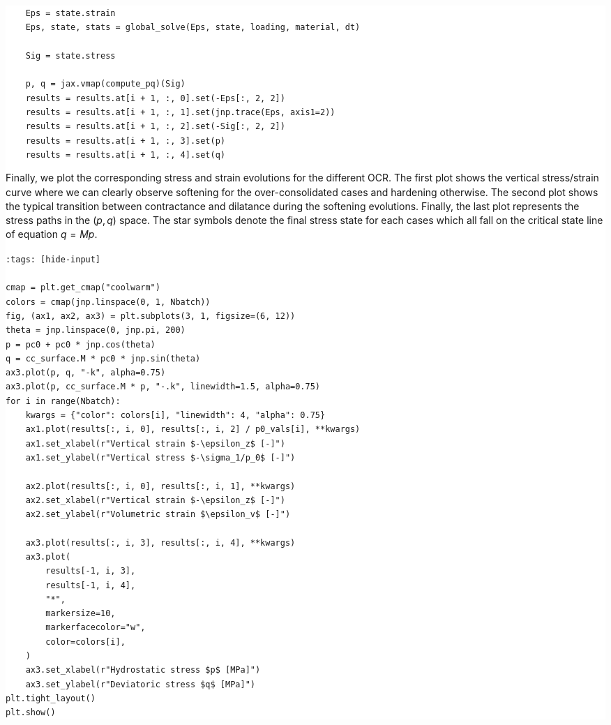 ```{code-cell} ipython3
    Eps = state.strain
    Eps, state, stats = global_solve(Eps, state, loading, material, dt)

    Sig = state.stress

    p, q = jax.vmap(compute_pq)(Sig)
    results = results.at[i + 1, :, 0].set(-Eps[:, 2, 2])
    results = results.at[i + 1, :, 1].set(jnp.trace(Eps, axis1=2))
    results = results.at[i + 1, :, 2].set(-Sig[:, 2, 2])
    results = results.at[i + 1, :, 3].set(p)
    results = results.at[i + 1, :, 4].set(q)
```

Finally, we plot the corresponding stress and strain evolutions for the different OCR. The first plot shows the vertical stress/strain curve where we can clearly observe softening for the over-consolidated cases and hardening otherwise. The second plot shows the typical transition between contractance and dilatance during the softening evolutions. Finally, the last plot represents the stress paths in the $(p,q)$ space. The star symbols denote the final stress state for each cases which all fall on the critical state line of equation $q=Mp$.

```{code-cell} ipython3
:tags: [hide-input]

cmap = plt.get_cmap("coolwarm")
colors = cmap(jnp.linspace(0, 1, Nbatch))
fig, (ax1, ax2, ax3) = plt.subplots(3, 1, figsize=(6, 12))
theta = jnp.linspace(0, jnp.pi, 200)
p = pc0 + pc0 * jnp.cos(theta)
q = cc_surface.M * pc0 * jnp.sin(theta)
ax3.plot(p, q, "-k", alpha=0.75)
ax3.plot(p, cc_surface.M * p, "-.k", linewidth=1.5, alpha=0.75)
for i in range(Nbatch):
    kwargs = {"color": colors[i], "linewidth": 4, "alpha": 0.75}
    ax1.plot(results[:, i, 0], results[:, i, 2] / p0_vals[i], **kwargs)
    ax1.set_xlabel(r"Vertical strain $-\epsilon_z$ [-]")
    ax1.set_ylabel(r"Vertical stress $-\sigma_1/p_0$ [-]")

    ax2.plot(results[:, i, 0], results[:, i, 1], **kwargs)
    ax2.set_xlabel(r"Vertical strain $-\epsilon_z$ [-]")
    ax2.set_ylabel(r"Volumetric strain $\epsilon_v$ [-]")

    ax3.plot(results[:, i, 3], results[:, i, 4], **kwargs)
    ax3.plot(
        results[-1, i, 3],
        results[-1, i, 4],
        "*",
        markersize=10,
        markerfacecolor="w",
        color=colors[i],
    )
    ax3.set_xlabel(r"Hydrostatic stress $p$ [MPa]")
    ax3.set_ylabel(r"Deviatoric stress $q$ [MPa]")
plt.tight_layout()
plt.show()
```
